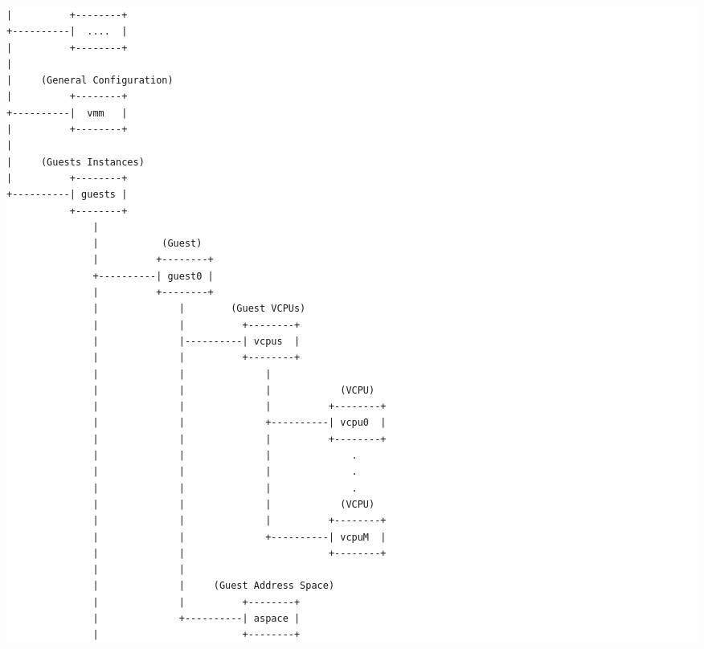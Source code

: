     |          +--------+
    +----------|  ....  |
    |          +--------+
    |
    |     (General Configuration)
    |          +--------+
    +----------|  vmm   |
    |          +--------+
    |
    |     (Guests Instances)
    |          +--------+
    +----------| guests |
               +--------+
                   |
                   |           (Guest)
                   |          +--------+
                   +----------| guest0 |
                   |          +--------+
                   |              |        (Guest VCPUs)
                   |              |          +--------+
                   |              |----------| vcpus  |
                   |              |          +--------+
                   |              |              |
                   |              |              |            (VCPU)
                   |              |              |          +--------+
                   |              |              +----------| vcpu0  |
                   |              |              |          +--------+
                   |              |              |              .
                   |              |              |              .
                   |              |              |              .
                   |              |              |            (VCPU)
                   |              |              |          +--------+
                   |              |              +----------| vcpuM  |
                   |              |                         +--------+
                   |              |
                   |              |     (Guest Address Space)
                   |              |          +--------+
                   |              +----------| aspace |
                   |                         +--------+